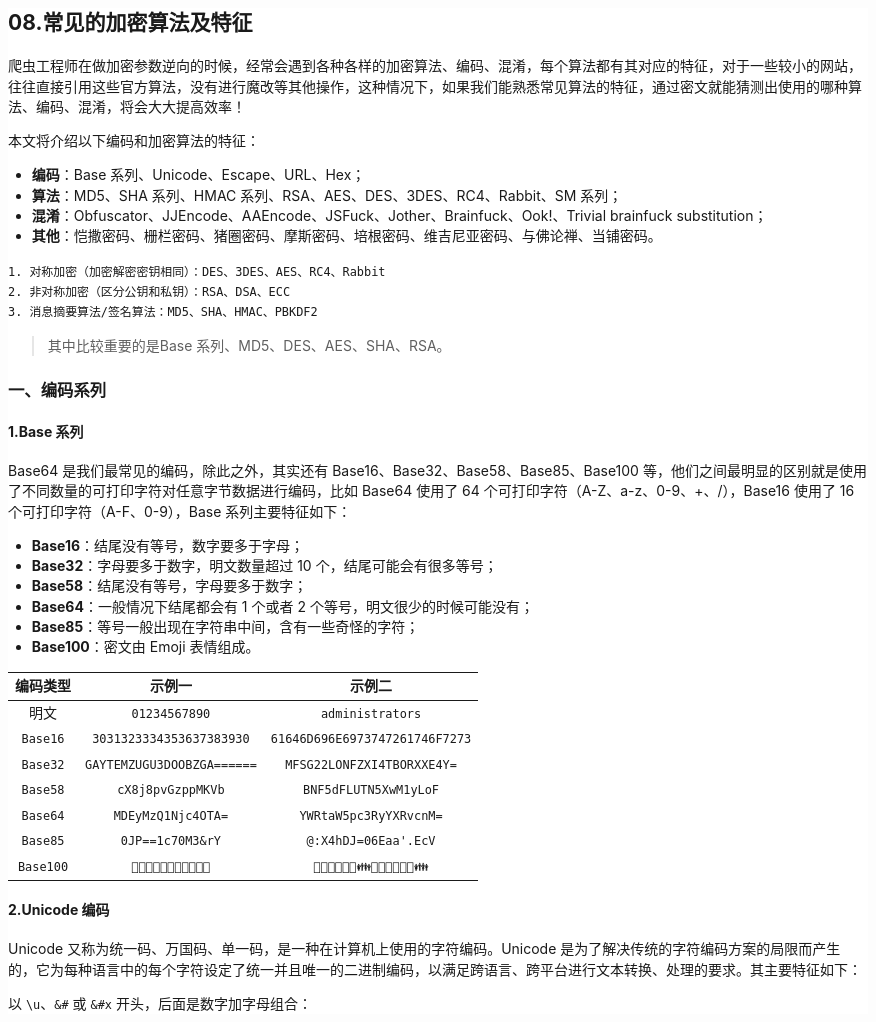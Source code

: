 ## 08.常见的加密算法及特征

爬虫工程师在做加密参数逆向的时候，经常会遇到各种各样的加密算法、编码、混淆，每个算法都有其对应的特征，对于一些较小的网站，往往直接引用这些官方算法，没有进行魔改等其他操作，这种情况下，如果我们能熟悉常见算法的特征，通过密文就能猜测出使用的哪种算法、编码、混淆，将会大大提高效率！

本文将介绍以下编码和加密算法的特征：

- **编码**：Base 系列、Unicode、Escape、URL、Hex；
- **算法**：MD5、SHA 系列、HMAC 系列、RSA、AES、DES、3DES、RC4、Rabbit、SM 系列；
- **混淆**：Obfuscator、JJEncode、AAEncode、JSFuck、Jother、Brainfuck、Ook!、Trivial brainfuck substitution；
- **其他**：恺撒密码、栅栏密码、猪圈密码、摩斯密码、培根密码、维吉尼亚密码、与佛论禅、当铺密码。

```
1. 对称加密（加密解密密钥相同）：DES、3DES、AES、RC4、Rabbit
2. 非对称加密（区分公钥和私钥）：RSA、DSA、ECC
3. 消息摘要算法/签名算法：MD5、SHA、HMAC、PBKDF2
```

> 其中比较重要的是Base 系列、MD5、DES、AES、SHA、RSA。

### 一、编码系列

#### 1.Base 系列

Base64 是我们最常见的编码，除此之外，其实还有 Base16、Base32、Base58、Base85、Base100 等，他们之间最明显的区别就是使用了不同数量的可打印字符对任意字节数据进行编码，比如 Base64 使用了 64 个可打印字符（A-Z、a-z、0-9、+、/），Base16 使用了 16 个可打印字符（A-F、0-9），Base 系列主要特征如下：

- **Base16**：结尾没有等号，数字要多于字母； 
- **Base32**：字母要多于数字，明文数量超过 10 个，结尾可能会有很多等号；
- **Base58**：结尾没有等号，字母要多于数字；
- **Base64**：一般情况下结尾都会有 1 个或者 2 个等号，明文很少的时候可能没有；
- **Base85**：等号一般出现在字符串中间，含有一些奇怪的字符；
- **Base100**：密文由 Emoji 表情组成。

| 编码类型  |           示例一           |             示例二             |
| :-------: | :------------------------: | :----------------------------: |
|   明文    |       `01234567890`        |        `administrators`        |
| `Base16`  |  `3031323334353637383930`  | `61646D696E6973747261746F7273` |
| `Base32`  | `GAYTEMZUGU3DOOBZGA======` |   `MFSG22LONFZXI4TBORXXE4Y=`   |
| `Base58`  |     `cX8j8pvGzppMKVb`      |     `BNF5dFLUTN5XwM1yLoF`      |
| `Base64`  |     `MDEyMzQ1Njc4OTA=`     |     `YWRtaW5pc3RyYXRvcnM=`     |
| `Base85`  |      `0JP==1c70M3&rY`      |      `@:X4hDJ=06Eaa'.EcV`      |
| `Base100` |       `🐧🐨🐩🐪🐫🐬🐭🐮🐯🐰🐧`        |        `👘👛👤👠👥👠👪👫👩👘👫👦👩👪`        |

#### 2.Unicode 编码

Unicode 又称为统一码、万国码、单一码，是一种在计算机上使用的字符编码。Unicode 是为了解决传统的字符编码方案的局限而产生的，它为每种语言中的每个字符设定了统一并且唯一的二进制编码，以满足跨语言、跨平台进行文本转换、处理的要求。其主要特征如下：

以 `\u`、`&#` 或 `&#x` 开头，后面是数字加字母组合：
